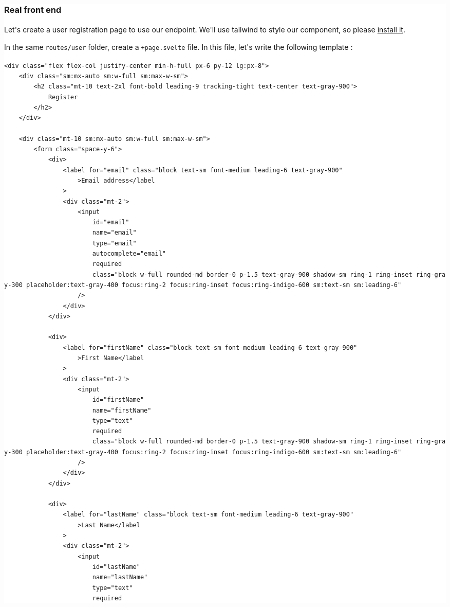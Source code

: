 ### Real front end

Let's create a user registration page to use our endpoint. We'll use tailwind to style our component, so please [install it](https://tailwindcss.com/docs/guides/sveltekit).

In the same `routes/user` folder, create a `+page.svelte` file. 
In this file, let's write the following template :
```svelte
<div class="flex flex-col justify-center min-h-full px-6 py-12 lg:px-8">
	<div class="sm:mx-auto sm:w-full sm:max-w-sm">
		<h2 class="mt-10 text-2xl font-bold leading-9 tracking-tight text-center text-gray-900">
			Register
		</h2>
	</div>

	<div class="mt-10 sm:mx-auto sm:w-full sm:max-w-sm">
		<form class="space-y-6">
			<div>
				<label for="email" class="block text-sm font-medium leading-6 text-gray-900"
					>Email address</label
				>
				<div class="mt-2">
					<input
						id="email"
						name="email"
						type="email"
						autocomplete="email"
						required
						class="block w-full rounded-md border-0 p-1.5 text-gray-900 shadow-sm ring-1 ring-inset ring-gray-300 placeholder:text-gray-400 focus:ring-2 focus:ring-inset focus:ring-indigo-600 sm:text-sm sm:leading-6"
					/>
				</div>
			</div>

			<div>
				<label for="firstName" class="block text-sm font-medium leading-6 text-gray-900"
					>First Name</label
				>
				<div class="mt-2">
					<input
						id="firstName"
						name="firstName"
						type="text"
						required
						class="block w-full rounded-md border-0 p-1.5 text-gray-900 shadow-sm ring-1 ring-inset ring-gray-300 placeholder:text-gray-400 focus:ring-2 focus:ring-inset focus:ring-indigo-600 sm:text-sm sm:leading-6"
					/>
				</div>
			</div>

			<div>
				<label for="lastName" class="block text-sm font-medium leading-6 text-gray-900"
					>Last Name</label
				>
				<div class="mt-2">
					<input
						id="lastName"
						name="lastName"
						type="text"
						required
```